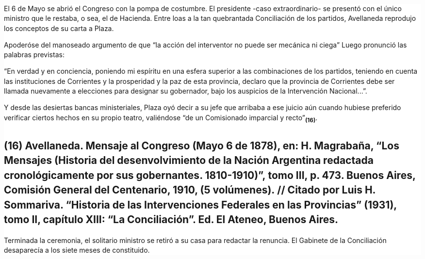 El 6 de Mayo se abrió el Congreso con la pompa de costumbre. El presidente -caso extraordinario- se presentó con el único ministro que le restaba, o sea, el de Hacienda. Entre loas a la tan quebrantada Conciliación de los partidos, Avellaneda reprodujo los conceptos de su carta a Plaza.

Apoderóse del manoseado argumento de que “la acción del interventor no puede ser mecánica ni ciega” Luego pronunció las palabras previstas:

“En verdad y en conciencia, poniendo mi espíritu en una esfera superior a las combinaciones de los partidos, teniendo en cuenta las instituciones de Corrientes y la prosperidad y la paz de esta provincia, declaro que la provincia de Corrientes debe ser llamada nuevamente a elecciones para designar su gobernador, bajo los auspicios de la Intervención Nacional...”.

Y desde las desiertas bancas ministeriales, Plaza oyó decir a su jefe que arribaba a ese juicio aún cuando hubiese preferido verificar ciertos hechos en su propio teatro, valiéndose “de un Comisionado imparcial y recto”<sub><strong>(16)</strong></sub>.

## **(16) Avellaneda. Mensaje al Congreso (Mayo 6 de 1878), en: H. Magrabaña, “Los Mensajes (Historia del desenvolvimiento de la Nación Argentina redactada cronológicamente por sus gobernantes. 1810-1910)”, tomo III, p. 473. Buenos Aires, Comisión General del Centenario, 1910, (5 volúmenes). // Citado por Luis H. Sommariva. “Historia de las Intervenciones Federales en las Provincias” (1931), tomo II, capítulo XIII: “La Conciliación”. Ed. El Ateneo, Buenos Aires.**

Terminada la ceremonia, el solitario ministro se retiró a su casa para redactar la renuncia. El Gabinete de la Conciliación desaparecía a los siete meses de constituido.